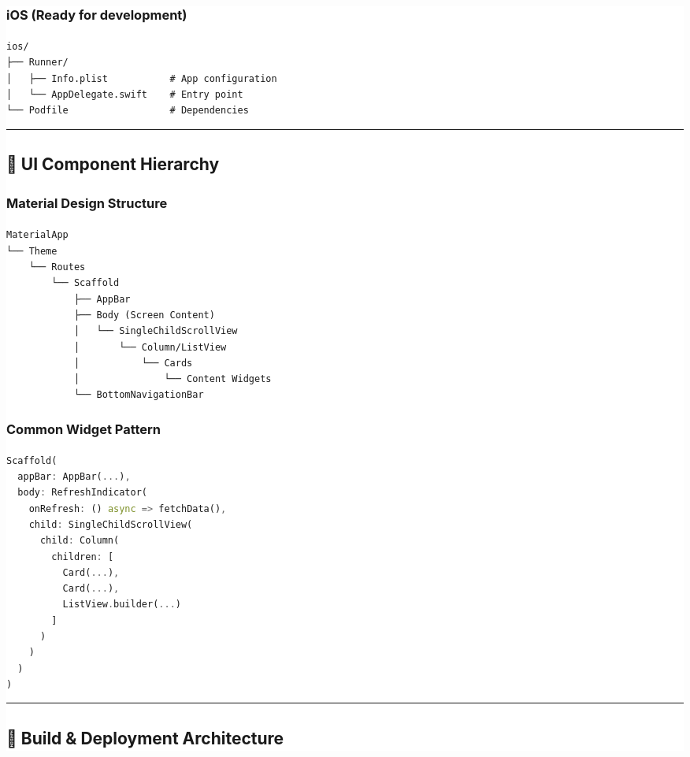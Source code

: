 ### iOS (Ready for development)
```
ios/
├── Runner/
│   ├── Info.plist           # App configuration
│   └── AppDelegate.swift    # Entry point
└── Podfile                  # Dependencies
```

---

## 🎨 UI Component Hierarchy

### Material Design Structure
```
MaterialApp
└── Theme
    └── Routes
        └── Scaffold
            ├── AppBar
            ├── Body (Screen Content)
            │   └── SingleChildScrollView
            │       └── Column/ListView
            │           └── Cards
            │               └── Content Widgets
            └── BottomNavigationBar
```

### Common Widget Pattern
```dart
Scaffold(
  appBar: AppBar(...),
  body: RefreshIndicator(
    onRefresh: () async => fetchData(),
    child: SingleChildScrollView(
      child: Column(
        children: [
          Card(...),
          Card(...),
          ListView.builder(...)
        ]
      )
    )
  )
)
```

---

## 🔧 Build & Deployment Architecture
